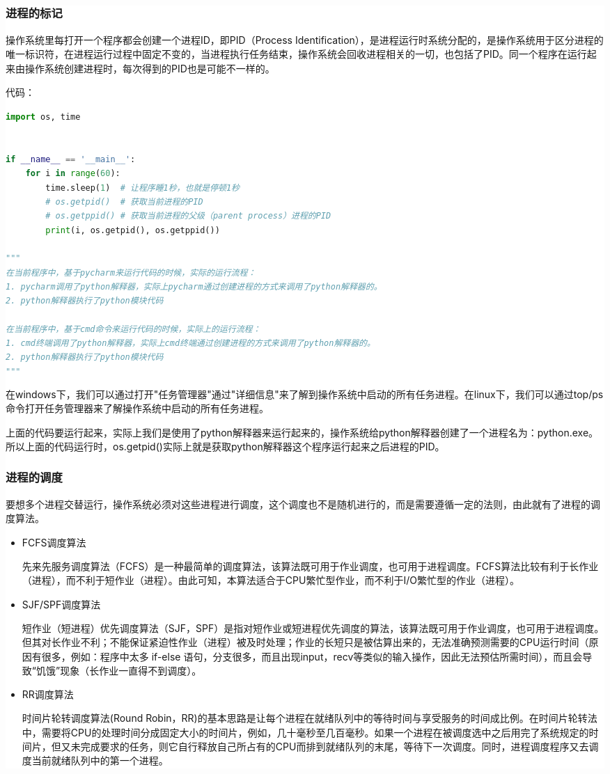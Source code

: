 ### 进程的标记

操作系统里每打开一个程序都会创建一个进程ID，即PID（Process Identification），是进程运行时系统分配的，是操作系统用于区分进程的唯一标识符，在进程运行过程中固定不变的，当进程执行任务结束，操作系统会回收进程相关的一切，也包括了PID。同一个程序在运行起来由操作系统创建进程时，每次得到的PID也是可能不一样的。

代码：

```python
import os, time


if __name__ == '__main__':
    for i in range(60):
        time.sleep(1)  # 让程序睡1秒，也就是停顿1秒
        # os.getpid()  # 获取当前进程的PID
        # os.getppid() # 获取当前进程的父级（parent process）进程的PID
        print(i, os.getpid(), os.getppid())

"""
在当前程序中，基于pycharm来运行代码的时候，实际的运行流程：
1. pycharm调用了python解释器，实际上pycharm通过创建进程的方式来调用了python解释器的。
2. python解释器执行了python模块代码

在当前程序中，基于cmd命令来运行代码的时候，实际上的运行流程：
1. cmd终端调用了python解释器，实际上cmd终端通过创建进程的方式来调用了python解释器的。
2. python解释器执行了python模块代码
"""
```

在windows下，我们可以通过打开"任务管理器"通过"详细信息"来了解到操作系统中启动的所有任务进程。在linux下，我们可以通过top/ps命令打开任务管理器来了解操作系统中启动的所有任务进程。

上面的代码要运行起来，实际上我们是使用了python解释器来运行起来的，操作系统给python解释器创建了一个进程名为：python.exe。所以上面的代码运行时，os.getpid()实际上就是获取python解释器这个程序运行起来之后进程的PID。



### 进程的调度

要想多个进程交替运行，操作系统必须对这些进程进行调度，这个调度也不是随机进行的，而是需要遵循一定的法则，由此就有了进程的调度算法。

+   FCFS调度算法

    先来先服务调度算法（FCFS）是一种最简单的调度算法，该算法既可用于作业调度，也可用于进程调度。FCFS算法比较有利于长作业（进程），而不利于短作业（进程）。由此可知，本算法适合于CPU繁忙型作业，而不利于I/O繁忙型的作业（进程）。

+   SJF/SPF调度算法

    短作业（短进程）优先调度算法（SJF，SPF）是指对短作业或短进程优先调度的算法，该算法既可用于作业调度，也可用于进程调度。但其对长作业不利；不能保证紧迫性作业（进程）被及时处理；作业的长短只是被估算出来的，无法准确预测需要的CPU运行时间（原因有很多，例如：程序中太多 if-else 语句，分支很多，而且出现input，recv等类似的输入操作，因此无法预估所需时间），而且会导致“饥饿”现象（长作业一直得不到调度）。

+   RR调度算法

    时间片轮转调度算法(Round Robin，RR)的基本思路是让每个进程在就绪队列中的等待时间与享受服务的时间成比例。在时间片轮转法中，需要将CPU的处理时间分成固定大小的时间片，例如，几十毫秒至几百毫秒。如果一个进程在被调度选中之后用完了系统规定的时间片，但又未完成要求的任务，则它自行释放自己所占有的CPU而排到就绪队列的末尾，等待下一次调度。同时，进程调度程序又去调度当前就绪队列中的第一个进程。
